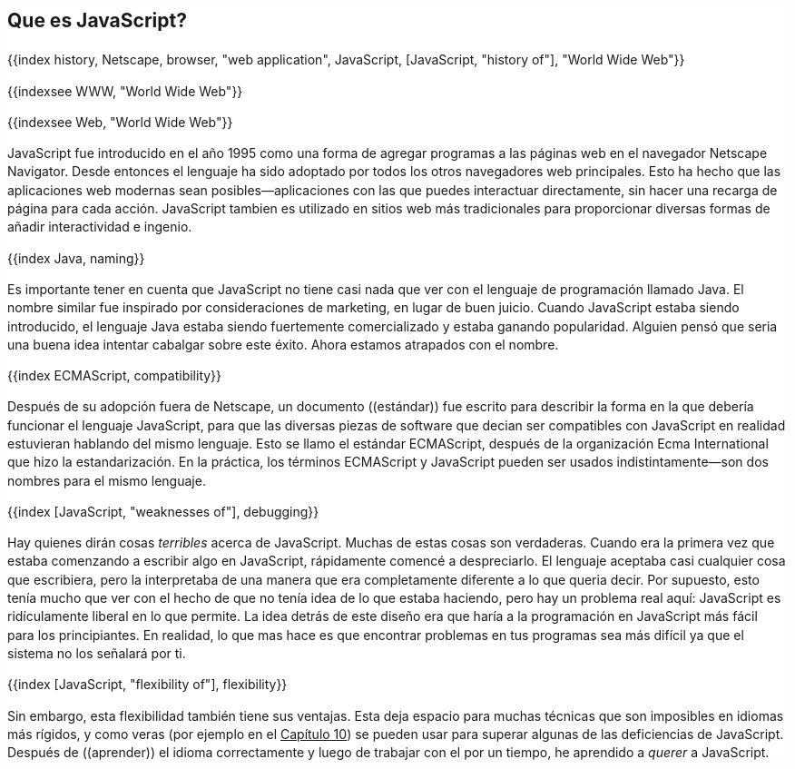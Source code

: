 ## Que es JavaScript?

{{index history, Netscape, browser, "web application", JavaScript, [JavaScript, "history of"], "World Wide Web"}}

{{indexsee WWW, "World Wide Web"}}

{{indexsee Web, "World Wide Web"}}

JavaScript fue introducido en el año 1995 como una forma de agregar programas a
las páginas web en el navegador Netscape Navigator. Desde entonces el lenguaje ha sido
adoptado por todos los otros navegadores web principales. Esto ha hecho que las
aplicaciones web modernas sean posibles—aplicaciones con las que puedes
interactuar directamente, sin hacer una recarga de página para cada acción.
JavaScript tambien es utilizado en sitios web más tradicionales para
proporcionar diversas formas de añadir interactividad e ingenio.

{{index Java, naming}}

Es importante tener en cuenta que JavaScript no tiene casi nada que ver con
el lenguaje de programación llamado Java. El nombre similar fue inspirado por
consideraciones de marketing, en lugar de buen juicio. Cuando JavaScript
estaba siendo introducido, el lenguaje Java estaba siendo fuertemente
comercializado y estaba ganando popularidad. Alguien pensó que seria una buena
idea intentar cabalgar sobre este éxito. Ahora estamos atrapados con el nombre.

{{index ECMAScript, compatibility}}

Después de su adopción fuera de Netscape, un documento ((estándar)) fue
escrito para describir la forma en la que debería funcionar el lenguaje JavaScript,
para que las diversas piezas de software que decian ser compatibles con JavaScript
en realidad estuvieran hablando del mismo lenguaje. Esto se llamo el
estándar ECMAScript, después de la organización Ecma International que
hizo la estandarización. En la práctica, los términos ECMAScript y
JavaScript pueden ser usados indistintamente—son dos nombres para el mismo
lenguaje.

{{index [JavaScript, "weaknesses of"], debugging}}

Hay quienes dirán cosas _terribles_ acerca de JavaScript. Muchas de estas cosas
son verdaderas. Cuando era la primera vez que estaba comenzando a escribir
algo en JavaScript, rápidamente comencé a despreciarlo.
El lenguaje aceptaba casi cualquier cosa que escribiera, pero la interpretaba
de una manera que era completamente diferente a lo que queria decir.
Por supuesto, esto tenía mucho que ver con el hecho de que no tenía idea de
lo que estaba haciendo, pero hay un problema real aquí: JavaScript es
ridículamente liberal en lo que permite. La idea detrás de este diseño era
que haría a la programación en JavaScript más fácil para los principiantes.
En realidad, lo que mas hace es que encontrar problemas en tus programas
sea más difícil ya que el sistema no los señalará por ti.

{{index [JavaScript, "flexibility of"], flexibility}}

Sin embargo, esta flexibilidad también tiene sus ventajas. Esta deja
espacio para muchas técnicas que son imposibles en idiomas más rígidos, y
como veras (por ejemplo en el [Capítulo 10](modulos)) se pueden usar
para superar algunas de las deficiencias de JavaScript. Después de
((aprender)) el idioma correctamente y luego de trabajar con el por un tiempo,
he aprendido a _querer_ a JavaScript.

